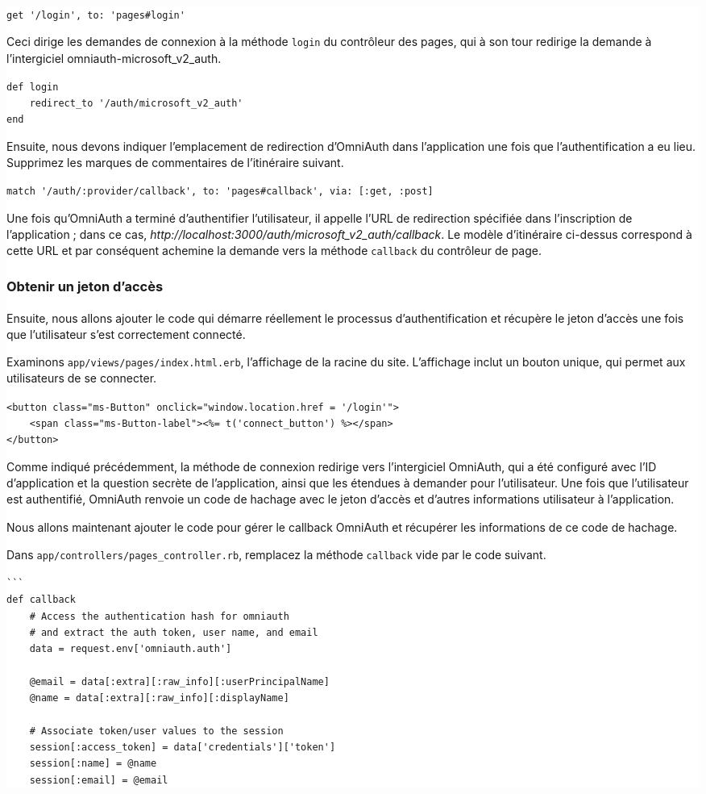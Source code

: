     get '/login', to: 'pages#login'

Ceci dirige les demandes de connexion à la méthode `login` du contrôleur des pages, qui à son tour redirige la demande à l’intergiciel omniauth-microsoft_v2_auth.

    def login
        redirect_to '/auth/microsoft_v2_auth'
    end

Ensuite, nous devons indiquer l’emplacement de redirection d’OmniAuth dans l’application une fois que l’authentification a eu lieu. Supprimez les marques de commentaires de l’itinéraire suivant.

    match '/auth/:provider/callback', to: 'pages#callback', via: [:get, :post]

Une fois qu’OmniAuth a terminé d’authentifier l’utilisateur, il appelle l’URL de redirection spécifiée dans l’inscription de l’application ; dans ce cas, *http://localhost:3000/auth/microsoft_v2_auth/callback*. Le modèle d’itinéraire ci-dessus correspond à cette URL et par conséquent achemine la demande vers la méthode `callback` du contrôleur de page.

### <a name="get-an-access-token"></a>Obtenir un jeton d’accès

Ensuite, nous allons ajouter le code qui démarre réellement le processus d’authentification et récupère le jeton d’accès une fois que l’utilisateur s’est correctement connecté.

Examinons `app/views/pages/index.html.erb`, l’affichage de la racine du site. L’affichage inclut un bouton unique, qui permet aux utilisateurs de se connecter.

    <button class="ms-Button" onclick="window.location.href = '/login'">
        <span class="ms-Button-label"><%= t('connect_button') %></span>
    </button>

Comme indiqué précédemment, la méthode de connexion redirige vers l’intergiciel OmniAuth, qui a été configuré avec l’ID d’application et la question secrète de l’application, ainsi que les étendues à demander pour l’utilisateur. Une fois que l’utilisateur est authentifié, OmniAuth renvoie un code de hachage avec le jeton d’accès et d’autres informations utilisateur à l’application.

Nous allons maintenant ajouter le code pour gérer le callback OmniAuth et récupérer les informations de ce code de hachage. 

Dans `app/controllers/pages_controller.rb`, remplacez la méthode `callback` vide par le code suivant.

    ```
    def callback
        # Access the authentication hash for omniauth
        # and extract the auth token, user name, and email
        data = request.env['omniauth.auth']
    
        @email = data[:extra][:raw_info][:userPrincipalName]
        @name = data[:extra][:raw_info][:displayName]

        # Associate token/user values to the session
        session[:access_token] = data['credentials']['token']
        session[:name] = @name
        session[:email] = @email
        